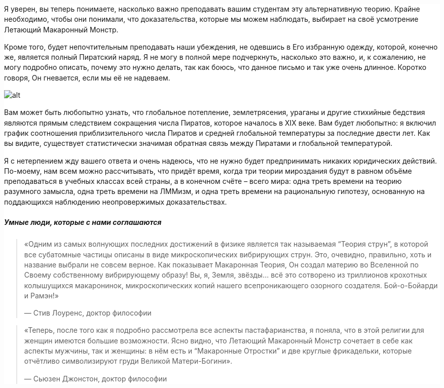 Я уверен, вы теперь понимаете, насколько важно
преподавать вашим студентам эту альтернативную
теорию. Крайне необходимо, чтобы они понимали, что
доказательства, которые мы можем наблюдать, выбирает
на своё усмотрение Летающий Макаронный Монстр.

Кроме того, будет непочтительным преподавать наши
убеждения, не одевшись в Его избранную одежду, которой,
конечно же, является полный Пиратский наряд. Я не
могу в полной мере подчеркнуть, насколько это важно,
и, к сожалению, не могу подробно описать, почему это
нужно делать, так как боюсь, что данное письмо и так
уже очень длинное. Коротко говоря, Он гневается, если
мы её не надеваем.

![alt](https://i.imgur.com/eXbC5lp.png)

Вам может быть любопытно узнать, что глобальное
потепление, землетрясения, ураганы и другие
стихийные бедствия являются прямым следствием
сокращения числа Пиратов, которое началось в XIX веке.
Вам будет любопытно: я включил график соотношения
приблизительного числа Пиратов и средней глобальной
температуры за последние двести лет. Как вы видите,
существует статистически значимая обратная связь
между Пиратами и глобальной температурой.

Я с нетерпением жду вашего ответа и очень
надеюсь, что не нужно будет предпринимать никаких
юридических действий. По-моему, нам всем можно
рассчитывать, что придёт время, когда три теории
мироздания будут в равном объёме преподаваться в учебных классах всей страны, а в конечном
счёте – всего мира: одна треть времени на
теорию разумного замысла, одна треть
времени на ЛММизм, и одна треть времени
на рациональную гипотезу, основанную на
поддающихся наблюдению неопровержимых
доказательствах.

##### Умные люди, которые с нами соглашаются
> «Одним из самых волнующих последних достижений в физике является так называемая “Теория струн”, в которой все субатомные частицы описаны в виде микроскопических вибрирующих струн. Это, очевидно, правильно, хоть и название выбрали не совсем верное. Как показывает Макаронная Теория, Он создал материю во Вселенной по Своему собственному вибрирующему образу! Вы, я, Земля, звёзды… всё это сотворено из триллионов крохотных колышущихся макаронинок, микроскопических копий нашего всепроникающего озорного создателя. Бой-о-Бойарди и Рамэн!»
> 
> — Стив Лоуренс, доктор философии

> «Теперь, после того как я подробно рассмотрела все аспекты пастафарианства, я поняла, что в этой религии для женщин имеются большие возможности. Ясно видно, что Летающий Макаронный Монстр сочетает в себе как аспекты мужчины, так и женщины: в нём есть и “Макаронные Отростки” и две круглые фрикадельки, которые отчётливо символизируют груди Великой Матери-Богини».
> 
> — Сьюзен Джонстон, доктор философии
